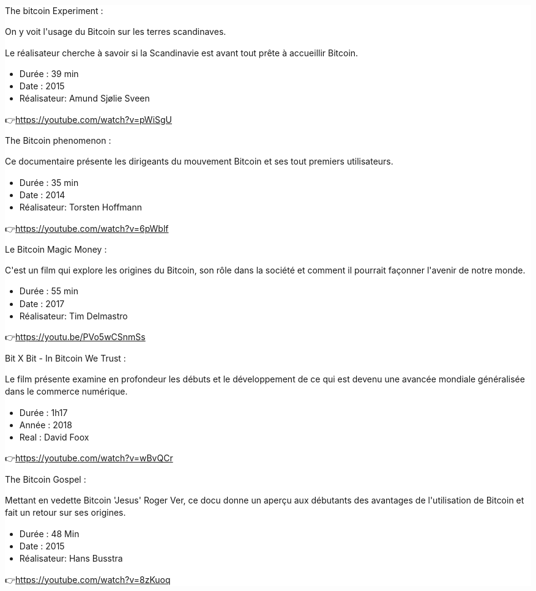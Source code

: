 The bitcoin Experiment :

On y voit l'usage du Bitcoin sur les terres scandinaves.

Le réalisateur cherche à savoir si la Scandinavie est avant tout prête à accueillir Bitcoin.

- Durée : 39 min
- Date : 2015
- Réalisateur: Amund Sjølie Sveen

👉https://youtube.com/watch?v=pWiSgU



The Bitcoin phenomenon :

Ce documentaire présente les dirigeants du mouvement Bitcoin et ses tout premiers utilisateurs.

- Durée : 35 min
- Date : 2014
- Réalisateur: Torsten Hoffmann

👉https://youtube.com/watch?v=6pWblf




Le Bitcoin Magic Money :

C'est un film qui explore les origines du Bitcoin, son rôle dans la société et comment il pourrait façonner l'avenir de notre monde.

- Durée : 55 min
- Date : 2017
- Réalisateur: Tim Delmastro

👉https://youtu.be/PVo5wCSnmSs



Bit X Bit - In Bitcoin We Trust :

Le film présente examine en profondeur les débuts et le développement de ce qui est devenu une avancée mondiale généralisée dans le commerce numérique.

- Durée : 1h17
- Année : 2018
- Real : David Foox

👉https://youtube.com/watch?v=wBvQCr





 The Bitcoin Gospel :

Mettant en vedette Bitcoin 'Jesus' Roger Ver, ce docu donne un aperçu aux débutants des avantages de l'utilisation de Bitcoin et fait un retour sur ses origines.

- Durée : 48 Min
- Date : 2015
- Réalisateur: Hans Busstra

👉https://youtube.com/watch?v=8zKuoq
